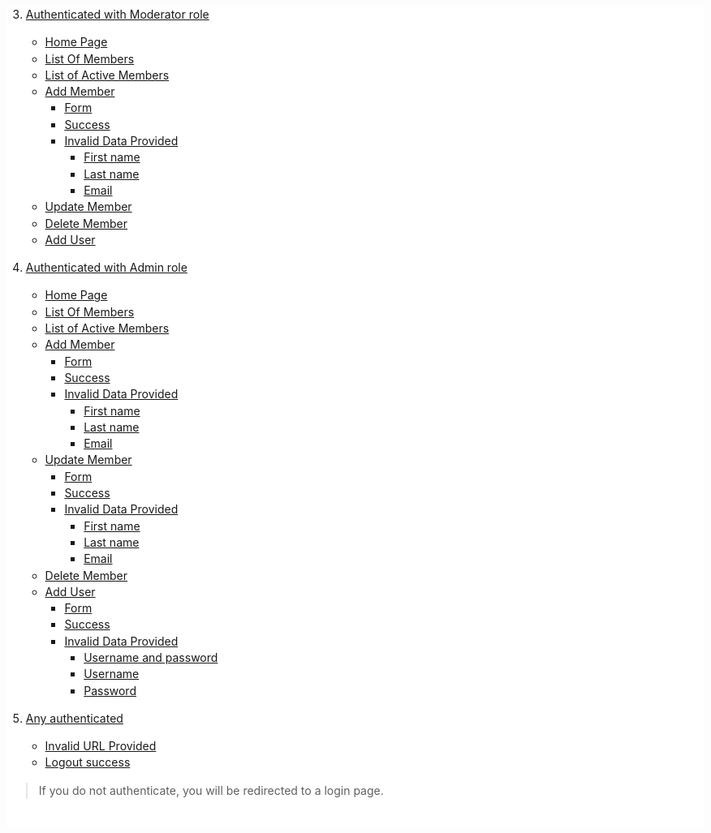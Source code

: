 
3. [Authenticated with Moderator role](#3-moderator-role)

   - [Home Page](#moderator---home-page)
   - [List Of Members](#moderator---list-of-members)
   - [List of Active Members](#moderator---list-of-active-members)
   - [Add Member](#moderator---add-member)
     * [Form](#moderator---add-member-form)
     * [Success](#moderator---add-member-success)
     * [Invalid Data Provided](#moderator---add-member-invalid-data-provided)
       + [First name](#moderator---add-member-first-name-invalid)
       + [Last name](#moderator---add-member-last-name-invalid)
       + [Email](#moderator---add-member-email-invalid)
   - [Update Member](#moderator---update-member)
   - [Delete Member](#moderator---delete-member)
   - [Add User](#moderator---add-user)


4. [Authenticated with Admin role](#4-admin-role)

   - [Home Page](#admin---home-page)
   - [List Of Members](#admin---list-of-members)
   - [List of Active Members](#admin---list-of-active-members)
   - [Add Member](#admin---add-member)
     * [Form](#admin---add-member-form)
     * [Success](#admin---add-member-success)
     * [Invalid Data Provided](#admin---add-member-invalid-data-provided)
       + [First name](#admin---add-member-first-name-invalid)
       + [Last name](#admin---add-member-last-name-invalid)
       + [Email](#admin---add-member-email-invalid)
   - [Update Member](#admin---update-member)
     * [Form](#admin---update-member-form)
     * [Success](#admin---update-member-success)
     * [Invalid Data Provided](#admin---update-member-invalid-data-provided)
       + [First name](#admin---update-member-first-name-invalid)
       + [Last name](#admin---update-member-last-name-invalid)
       + [Email](#admin---update-member-email-invalid)
   - [Delete Member](#admin---delete-member)
   - [Add User](#admin---add-user)
     * [Form](#admin---add-user-form)
     * [Success](#admin---add-user-success)
     * [Invalid Data Provided](#admin---add-user-invalid-data-provided)
       + [Username and password](#admin---add-user-username-and-password-invalid)
       + [Username](#admin---add-user-username-invalid)
       + [Password](#admin---add-user-password-invalid)


5. [Any authenticated](#5-any-authenticated)

   - [Invalid URL Provided](#invalid-url-address)
   - [Logout success](#logout-successfully)


> If you do not authenticate, you will be redirected to a login page.

<br>
